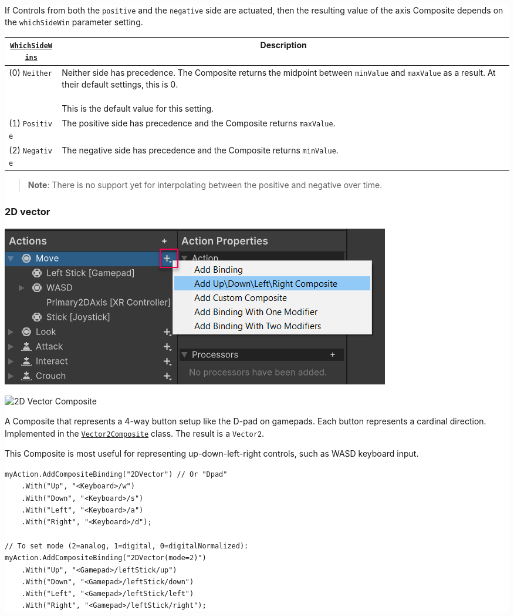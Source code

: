 If Controls from both the `positive` and the `negative` side are actuated, then the resulting value of the axis Composite depends on the `whichSideWin` parameter setting.

|[`WhichSideWins`](../api/UnityEngine.InputSystem.Composites.AxisComposite.WhichSideWins.html)|Description|
|---------------|-----------|
|(0) `Neither`|Neither side has precedence. The Composite returns the midpoint between `minValue` and `maxValue` as a result. At their default settings, this is 0.<br><br>This is the default value for this setting.|
|(1) `Positive`|The positive side has precedence and the Composite returns `maxValue`.|
|(2) `Negative`|The negative side has precedence and the Composite returns `minValue`.|

>__Note__: There is no support yet for interpolating between the positive and negative over time.

### 2D vector

![Add 2D Vector Composite](./Images/Add2DVectorComposite.png)

![2D Vector Composite](./Images/2DVectorComposite.png)

A Composite that represents a 4-way button setup like the D-pad on gamepads. Each button represents a cardinal direction. Implemented in the [`Vector2Composite`](../api/UnityEngine.InputSystem.Composites.Vector2Composite.html) class. The result is a `Vector2`.

This Composite is most useful for representing up-down-left-right controls, such as WASD keyboard input.

```CSharp
myAction.AddCompositeBinding("2DVector") // Or "Dpad"
    .With("Up", "<Keyboard>/w")
    .With("Down", "<Keyboard>/s")
    .With("Left", "<Keyboard>/a")
    .With("Right", "<Keyboard>/d");

// To set mode (2=analog, 1=digital, 0=digitalNormalized):
myAction.AddCompositeBinding("2DVector(mode=2)")
    .With("Up", "<Gamepad>/leftStick/up")
    .With("Down", "<Gamepad>/leftStick/down")
    .With("Left", "<Gamepad>/leftStick/left")
    .With("Right", "<Gamepad>/leftStick/right");
```
